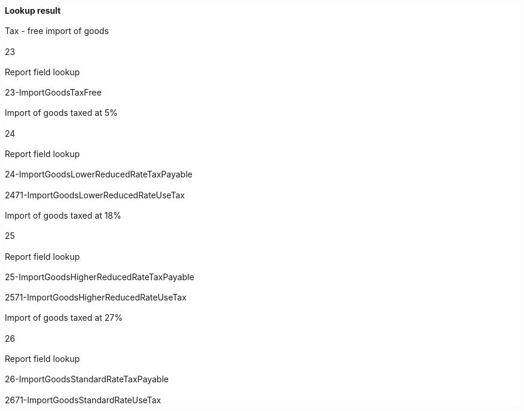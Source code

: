 <td width="275">
<p><strong>Lookup result</strong></p>
</td>
</tr>
<tr>
<td width="302">
<p>Tax - free import of goods</p>
</td>
<td width="47">
<p>23</p>
</td>
<td width="95">
<p>Report field lookup</p>
</td>
<td width="275">
<p>23-ImportGoodsTaxFree</p>
</td>
</tr>
<tr>
<td width="302">
<p>Import of goods taxed at 5%</p>
</td>
<td width="47">
<p>24</p>
</td>
<td width="95">
<p>Report field lookup</p>
</td>
<td width="275">
<p>24-ImportGoodsLowerReducedRateTaxPayable</p>
<p>2471-ImportGoodsLowerReducedRateUseTax</p>
</td>
</tr>
<tr>
<td width="302">
<p>Import of goods taxed at 18%</p>
</td>
<td width="47">
<p>25</p>
</td>
<td width="95">
<p>Report field lookup</p>
</td>
<td width="275">
<p>25-ImportGoodsHigherReducedRateTaxPayable</p>
<p>2571-ImportGoodsHigherReducedRateUseTax</p>
</td>
</tr>
<tr>
<td width="302">
<p>Import of goods taxed at 27%</p>
</td>
<td width="47">
<p>26</p>
</td>
<td width="95">
<p>Report field lookup</p>
</td>
<td width="275">
<p>26-ImportGoodsStandardRateTaxPayable</p>
<p>2671-ImportGoodsStandardRateUseTax</p>
</td>
</tr>
<tr>